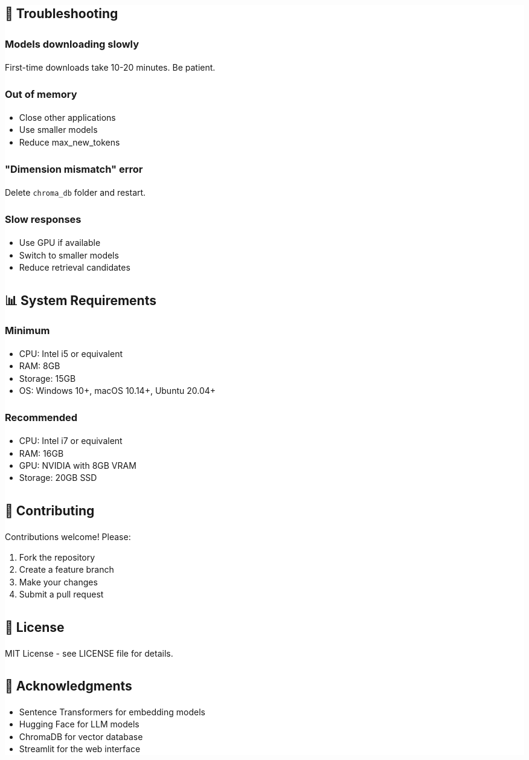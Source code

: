 ## 🐛 Troubleshooting

### Models downloading slowly
First-time downloads take 10-20 minutes. Be patient.

### Out of memory
- Close other applications
- Use smaller models
- Reduce max_new_tokens

### "Dimension mismatch" error
Delete `chroma_db` folder and restart.

### Slow responses
- Use GPU if available
- Switch to smaller models
- Reduce retrieval candidates

## 📊 System Requirements

### Minimum
- CPU: Intel i5 or equivalent
- RAM: 8GB
- Storage: 15GB
- OS: Windows 10+, macOS 10.14+, Ubuntu 20.04+

### Recommended
- CPU: Intel i7 or equivalent
- RAM: 16GB
- GPU: NVIDIA with 8GB VRAM
- Storage: 20GB SSD

## 🤝 Contributing

Contributions welcome! Please:
1. Fork the repository
2. Create a feature branch
3. Make your changes
4. Submit a pull request

## 📄 License

MIT License - see LICENSE file for details.

## 🙏 Acknowledgments

- Sentence Transformers for embedding models
- Hugging Face for LLM models
- ChromaDB for vector database
- Streamlit for the web interface
